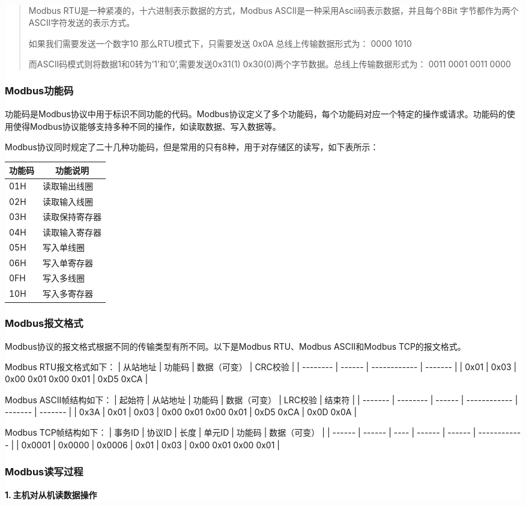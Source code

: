 
> Modbus RTU是一种紧凑的，十六进制表示数据的方式，Modbus ASCII是一种采用Ascii码表示数据，并且每个8Bit 字节都作为两个ASCII字符发送的表示方式。
>
> 如果我们需要发送一个数字10 那么RTU模式下，只需要发送 0x0A 总线上传输数据形式为： 0000 1010
>
> 而ASCII码模式则将数据1和0转为’1’和’0’,需要发送0x31(1) 0x30(0)两个字节数据。总线上传输数据形式为： 0011 0001 0011 0000

### Modbus功能码

功能码是Modbus协议中用于标识不同功能的代码。Modbus协议定义了多个功能码，每个功能码对应一个特定的操作或请求。功能码的使用使得Modbus协议能够支持多种不同的操作，如读取数据、写入数据等。

Modbus协议同时规定了二十几种功能码，但是常用的只有8种，用于对存储区的读写，如下表所示：

| 功能码 | 功能说明       |
| ------ | -------------- |
| 01H    | 读取输出线圈   |
| 02H    | 读取输入线圈   |
| 03H    | 读取保持寄存器 |
| 04H    | 读取输入寄存器 |
| 05H    | 写入单线圈     |
| 06H    | 写入单寄存器   |
| 0FH    | 写入多线圈     |
| 10H    | 写入多寄存器   |

### Modbus报文格式

Modbus协议的报文格式根据不同的传输类型有所不同。以下是Modbus RTU、Modbus ASCII和Modbus TCP的报文格式。

Modbus RTU报文格式如下：
| 从站地址 | 功能码 | 数据（可变） | CRC校验 |
| -------- | ------ | ------------ | ------- |
| 0x01     | 0x03   | 0x00 0x01 0x00 0x01 | 0xD5 0xCA |

Modbus ASCII帧结构如下：
| 起始符 | 从站地址 | 功能码 | 数据（可变） | LRC校验 | 结束符 |
| ------- | -------- | ------ | ------------ | ------- | ------- |
| 0x3A   | 0x01     | 0x03   | 0x00 0x01 0x00 0x01 | 0xD5 0xCA | 0x0D 0x0A |

Modbus TCP帧结构如下：
| 事务ID | 协议ID | 长度 | 单元ID | 功能码 | 数据（可变） |
| ------ | ------ | ---- | ------ | ------ | ------------ |
| 0x0001 | 0x0000 | 0x0006 | 0x01   | 0x03   | 0x00 0x01 0x00 0x01 |

### Modbus读写过程

**1. 主机对从机读数据操作**
